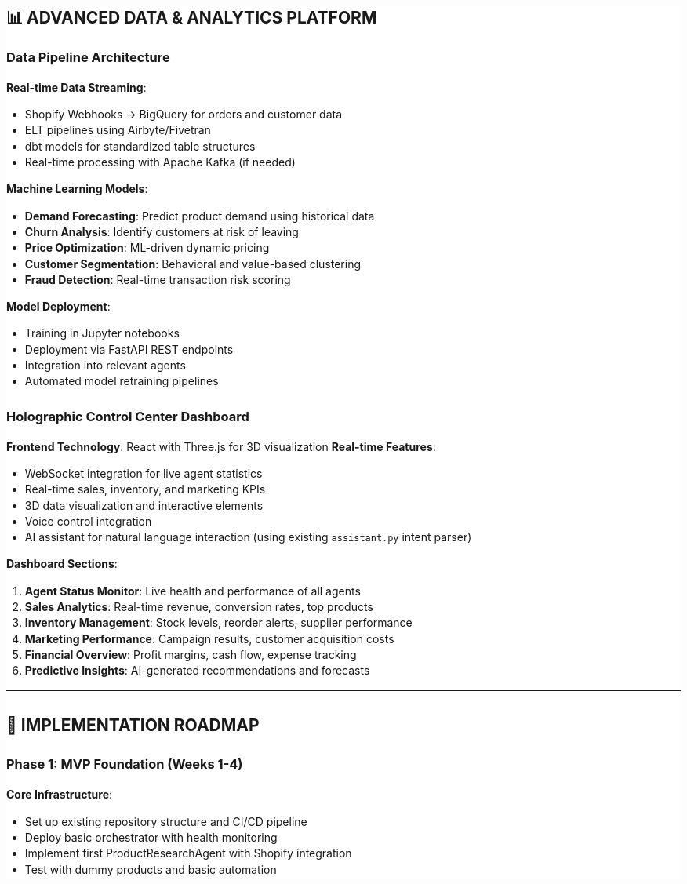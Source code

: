 
## 📊 ADVANCED DATA & ANALYTICS PLATFORM

### Data Pipeline Architecture
**Real-time Data Streaming**:
- Shopify Webhooks → BigQuery for orders and customer data
- ELT pipelines using Airbyte/Fivetran
- dbt models for standardized table structures
- Real-time processing with Apache Kafka (if needed)

**Machine Learning Models**:
- **Demand Forecasting**: Predict product demand using historical data
- **Churn Analysis**: Identify customers at risk of leaving
- **Price Optimization**: ML-driven dynamic pricing
- **Customer Segmentation**: Behavioral and value-based clustering
- **Fraud Detection**: Real-time transaction risk scoring

**Model Deployment**:
- Training in Jupyter notebooks
- Deployment via FastAPI REST endpoints
- Integration into relevant agents
- Automated model retraining pipelines

### Holographic Control Center Dashboard
**Frontend Technology**: React with Three.js for 3D visualization
**Real-time Features**:
- WebSocket integration for live agent statistics
- Real-time sales, inventory, and marketing KPIs
- 3D data visualization and interactive elements
- Voice control integration
- AI assistant for natural language interaction (using existing `assistant.py` intent parser)

**Dashboard Sections**:
1. **Agent Status Monitor**: Live health and performance of all agents
2. **Sales Analytics**: Real-time revenue, conversion rates, top products
3. **Inventory Management**: Stock levels, reorder alerts, supplier performance
4. **Marketing Performance**: Campaign results, customer acquisition costs
5. **Financial Overview**: Profit margins, cash flow, expense tracking
6. **Predictive Insights**: AI-generated recommendations and forecasts

---

## 🚀 IMPLEMENTATION ROADMAP

### Phase 1: MVP Foundation (Weeks 1-4)
**Core Infrastructure**:
- Set up existing repository structure and CI/CD pipeline
- Deploy basic orchestrator with health monitoring
- Implement first ProductResearchAgent with Shopify integration
- Test with dummy products and basic automation
